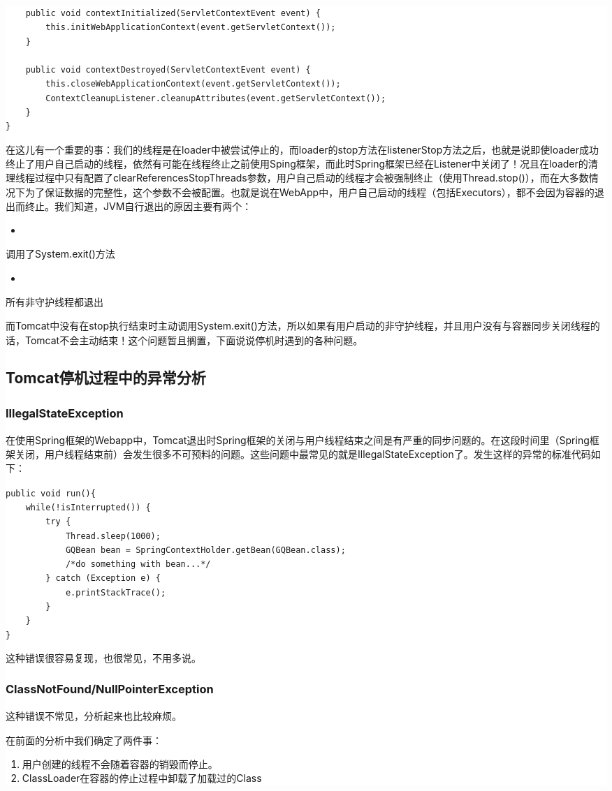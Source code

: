         public void contextInitialized(ServletContextEvent event) {
            this.initWebApplicationContext(event.getServletContext());
        }
    
        public void contextDestroyed(ServletContextEvent event) {
            this.closeWebApplicationContext(event.getServletContext());
            ContextCleanupListener.cleanupAttributes(event.getServletContext());
        }
    }
    

在这儿有一个重要的事：我们的线程是在loader中被尝试停止的，而loader的stop方法在listenerStop方法之后，也就是说即使loader成功终止了用户自己启动的线程，依然有可能在线程终止之前使用Sping框架，而此时Spring框架已经在Listener中关闭了！况且在loader的清理线程过程中只有配置了clearReferencesStopThreads参数，用户自己启动的线程才会被强制终止（使用Thread.stop()），而在大多数情况下为了保证数据的完整性，这个参数不会被配置。也就是说在WebApp中，用户自己启动的线程（包括Executors），都不会因为容器的退出而终止。我们知道，JVM自行退出的原因主要有两个：

- 
调用了System.exit()方法

- 
所有非守护线程都退出

而Tomcat中没有在stop执行结束时主动调用System.exit()方法，所以如果有用户启动的非守护线程，并且用户没有与容器同步关闭线程的话，Tomcat不会主动结束！这个问题暂且搁置，下面说说停机时遇到的各种问题。

## Tomcat停机过程中的异常分析 

### IllegalStateException 

在使用Spring框架的Webapp中，Tomcat退出时Spring框架的关闭与用户线程结束之间是有严重的同步问题的。在这段时间里（Spring框架关闭，用户线程结束前）会发生很多不可预料的问题。这些问题中最常见的就是IllegalStateException了。发生这样的异常的标准代码如下：

    public void run(){
        while(!isInterrupted()) {
            try {
                Thread.sleep(1000);
                GQBean bean = SpringContextHolder.getBean(GQBean.class);
                /*do something with bean...*/
            } catch (Exception e) {
                e.printStackTrace();
            }
        }
    }
    

这种错误很容易复现，也很常见，不用多说。

### ClassNotFound/NullPointerException 

这种错误不常见，分析起来也比较麻烦。

在前面的分析中我们确定了两件事：

1. 用户创建的线程不会随着容器的销毁而停止。
2. ClassLoader在容器的停止过程中卸载了加载过的Class
